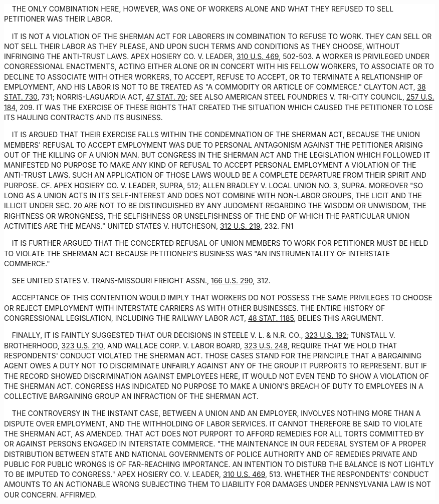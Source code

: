     THE ONLY COMBINATION HERE, HOWEVER, WAS ONE OF WORKERS ALONE AND WHAT THEY REFUSED TO SELL PETITIONER WAS THEIR LABOR.

    IT IS NOT A VIOLATION OF THE SHERMAN ACT FOR LABORERS IN COMBINATION TO REFUSE TO WORK.  THEY CAN SELL OR NOT SELL THEIR LABOR AS THEY PLEASE, AND UPON SUCH TERMS AND CONDITIONS AS THEY CHOOSE, WITHOUT INFRINGING THE ANTI-TRUST LAWS.  APEX HOSIERY CO. V. LEADER, [310 U.S. 469][/us/courts/scotus/usReporter/310/469], 502-503.  A WORKER IS PRIVILEGED UNDER CONGRESSIONAL ENACTMENTS, ACTING EITHER ALONE OR IN CONCERT WITH HIS FELLOW WORKERS, TO ASSOCIATE OR TO DECLINE TO ASSOCIATE WITH OTHER WORKERS, TO ACCEPT, REFUSE TO ACCEPT, OR TO TERMINATE A RELATIONSHIP OF EMPLOYMENT, AND HIS LABOR IS NOT TO BE TREATED AS "A COMMODITY OR ARTICLE OF COMMERCE."  CLAYTON ACT, [38 STAT. 730][/us/stat/38/730], 731; NORRIS-LAGUARDIA ACT, [47 STAT. 70][/us/stat/47/70]; SEE ALSO AMERICAN STEEL FOUNDRIES V. TRI-CITY COUNCIL, [257 U.S. 184][/us/courts/scotus/usReporter/257/184], 209.  IT WAS THE EXERCISE OF THESE RIGHTS THAT CREATED THE SITUATION WHICH CAUSED THE PETITIONER TO LOSE ITS HAULING CONTRACTS AND ITS BUSINESS.

    IT IS ARGUED THAT THEIR EXERCISE FALLS WITHIN THE CONDEMNATION OF THE SHERMAN ACT, BECAUSE THE UNION MEMBERS' REFUSAL TO ACCEPT EMPLOYMENT WAS DUE TO PERSONAL ANTAGONISM AGAINST THE PETITIONER ARISING OUT OF THE KILLING OF A UNION MAN.  BUT CONGRESS IN THE SHERMAN ACT AND THE LEGISLATION WHICH FOLLOWED IT MANIFESTED NO PURPOSE TO MAKE ANY KIND OF REFUSAL TO ACCEPT PERSONAL EMPLOYMENT A VIOLATION OF THE ANTI-TRUST LAWS.  SUCH AN APPLICATION OF THOSE LAWS WOULD BE A COMPLETE DEPARTURE FROM THEIR SPIRIT AND PURPOSE.  CF. APEX HOSIERY CO. V. LEADER, SUPRA, 512; ALLEN BRADLEY V. LOCAL UNION NO. 3, SUPRA.  MOREOVER "SO LONG AS A UNION ACTS IN ITS SELF-INTEREST AND DOES NOT COMBINE WITH NON-LABOR GROUPS, THE LICIT AND THE ILLICIT UNDER SEC. 20 ARE NOT TO BE DISTINGUISHED BY ANY JUDGMENT REGARDING THE WISDOM OR UNWISDOM, THE RIGHTNESS OR WRONGNESS, THE SELFISHNESS OR UNSELFISHNESS OF THE END OF WHICH THE PARTICULAR UNION ACTIVITIES ARE THE MEANS."  UNITED STATES V. HUTCHESON, [312 U.S. 219][/us/courts/scotus/usReporter/312/219], 232.  FN1

    IT IS FURTHER ARGUED THAT THE CONCERTED REFUSAL OF UNION MEMBERS TO WORK FOR PETITIONER MUST BE HELD TO VIOLATE THE SHERMAN ACT BECAUSE PETITIONER'S BUSINESS WAS "AN INSTRUMENTALITY OF INTERSTATE COMMERCE."

    SEE UNITED STATES V. TRANS-MISSOURI FREIGHT ASSN., [166 U.S. 290][/us/courts/scotus/usReporter/166/290], 312.

    ACCEPTANCE OF THIS CONTENTION WOULD IMPLY THAT WORKERS DO NOT POSSESS THE SAME PRIVILEGES TO CHOOSE OR REJECT EMPLOYMENT WITH INTERSTATE CARRIERS AS WITH OTHER BUSINESSES.  THE ENTIRE HISTORY OF CONGRESSIONAL LEGISLATION, INCLUDING THE RAILWAY LABOR ACT, [48 STAT. 1185][/us/stat/48/1185], BELIES THIS ARGUMENT.

    FINALLY, IT IS FAINTLY SUGGESTED THAT OUR DECISIONS IN STEELE V. L. & N.R. CO., [323 U.S. 192][/us/courts/scotus/usReporter/323/192]; TUNSTALL V. BROTHERHOOD, [323 U.S. 210][/us/courts/scotus/usReporter/323/210], AND WALLACE CORP. V. LABOR BOARD, [323 U.S. 248][/us/courts/scotus/usReporter/323/248], REQUIRE THAT WE HOLD THAT RESPONDENTS' CONDUCT VIOLATED THE SHERMAN ACT.  THOSE CASES STAND FOR THE PRINCIPLE THAT A BARGAINING AGENT OWES A DUTY NOT TO DISCRIMINATE UNFAIRLY AGAINST ANY OF THE GROUP IT PURPORTS TO REPRESENT.  BUT IF THE RECORD SHOWED DISCRIMINATION AGAINST EMPLOYEES HERE, IT WOULD NOT EVEN TEND TO SHOW A VIOLATION OF THE SHERMAN ACT.  CONGRESS HAS INDICATED NO PURPOSE TO MAKE A UNION'S BREACH OF DUTY TO EMPLOYEES IN A COLLECTIVE BARGAINING GROUP AN INFRACTION OF THE SHERMAN ACT.

    THE CONTROVERSY IN THE INSTANT CASE, BETWEEN A UNION AND AN EMPLOYER, INVOLVES NOTHING MORE THAN A DISPUTE OVER EMPLOYMENT, AND THE WITHHOLDING OF LABOR SERVICES.  IT CANNOT THEREFORE BE SAID TO VIOLATE THE SHERMAN ACT, AS AMENDED.  THAT ACT DOES NOT PURPORT TO AFFORD REMEDIES FOR ALL TORTS COMMITTED BY OR AGAINST PERSONS ENGAGED IN INTERSTATE COMMERCE.  "THE MAINTENANCE IN OUR FEDERAL SYSTEM OF A PROPER DISTRIBUTION BETWEEN STATE AND NATIONAL GOVERNMENTS OF POLICE AUTHORITY AND OF REMEDIES PRIVATE AND PUBLIC FOR PUBLIC WRONGS IS OF FAR-REACHING IMPORTANCE.  AN INTENTION TO DISTURB THE BALANCE IS NOT LIGHTLY TO BE IMPUTED TO CONGRESS."  APEX HOSIERY CO. V. LEADER, [310 U.S. 469][/us/courts/scotus/usReporter/310/469], 513.  WHETHER THE RESPONDENTS' CONDUCT AMOUNTS TO AN ACTIONABLE WRONG SUBJECTING THEM TO LIABILITY FOR DAMAGES UNDER PENNSYLVANIA LAW IS NOT OUR CONCERN.  AFFIRMED.


[/us/courts/scotus/usReporter/325/821]: https://publicdocs.github.io/go/links?ns=uslm-x&ref=%2Fus%2Fcourts%2Fscotus%2FusReporter%2F325%2F821
[/us/courts/scotus/usReporter/323/704]: https://publicdocs.github.io/go/links?ns=uslm-x&ref=%2Fus%2Fcourts%2Fscotus%2FusReporter%2F323%2F704
[/us/stat/26/209]: https://publicdocs.github.io/go/links?ns=uslm&ref=%2Fus%2Fstat%2F26%2F209
[/us/stat/38/730]: https://publicdocs.github.io/go/links?ns=uslm&ref=%2Fus%2Fstat%2F38%2F730
[/us/courts/scotus/usReporter/263/291]: https://publicdocs.github.io/go/links?ns=uslm-x&ref=%2Fus%2Fcourts%2Fscotus%2FusReporter%2F263%2F291
[/us/courts/scotus/usReporter/312/457]: https://publicdocs.github.io/go/links?ns=uslm-x&ref=%2Fus%2Fcourts%2Fscotus%2FusReporter%2F312%2F457
[/us/courts/scotus/usReporter/310/469]: https://publicdocs.github.io/go/links?ns=uslm-x&ref=%2Fus%2Fcourts%2Fscotus%2FusReporter%2F310%2F469
[/us/stat/38/730]: https://publicdocs.github.io/go/links?ns=uslm&ref=%2Fus%2Fstat%2F38%2F730
[/us/stat/47/70]: https://publicdocs.github.io/go/links?ns=uslm&ref=%2Fus%2Fstat%2F47%2F70
[/us/courts/scotus/usReporter/257/184]: https://publicdocs.github.io/go/links?ns=uslm-x&ref=%2Fus%2Fcourts%2Fscotus%2FusReporter%2F257%2F184
[/us/courts/scotus/usReporter/312/219]: https://publicdocs.github.io/go/links?ns=uslm-x&ref=%2Fus%2Fcourts%2Fscotus%2FusReporter%2F312%2F219
[/us/courts/scotus/usReporter/166/290]: https://publicdocs.github.io/go/links?ns=uslm-x&ref=%2Fus%2Fcourts%2Fscotus%2FusReporter%2F166%2F290
[/us/stat/48/1185]: https://publicdocs.github.io/go/links?ns=uslm&ref=%2Fus%2Fstat%2F48%2F1185
[/us/courts/scotus/usReporter/323/192]: https://publicdocs.github.io/go/links?ns=uslm-x&ref=%2Fus%2Fcourts%2Fscotus%2FusReporter%2F323%2F192
[/us/courts/scotus/usReporter/323/210]: https://publicdocs.github.io/go/links?ns=uslm-x&ref=%2Fus%2Fcourts%2Fscotus%2FusReporter%2F323%2F210
[/us/courts/scotus/usReporter/323/248]: https://publicdocs.github.io/go/links?ns=uslm-x&ref=%2Fus%2Fcourts%2Fscotus%2FusReporter%2F323%2F248
[/us/courts/scotus/usReporter/310/469]: https://publicdocs.github.io/go/links?ns=uslm-x&ref=%2Fus%2Fcourts%2Fscotus%2FusReporter%2F310%2F469
[/us/courts/scotus/usReporter/272/306]: https://publicdocs.github.io/go/links?ns=uslm-x&ref=%2Fus%2Fcourts%2Fscotus%2FusReporter%2F272%2F306
[/us/courts/scotus/usReporter/310/469]: https://publicdocs.github.io/go/links?ns=uslm-x&ref=%2Fus%2Fcourts%2Fscotus%2FusReporter%2F310%2F469
[/us/courts/scotus/usReporter/310/469]: https://publicdocs.github.io/go/links?ns=uslm-x&ref=%2Fus%2Fcourts%2Fscotus%2FusReporter%2F310%2F469
[/us/courts/scotus/usReporter/317/519]: https://publicdocs.github.io/go/links?ns=uslm-x&ref=%2Fus%2Fcourts%2Fscotus%2FusReporter%2F317%2F519
[/us/courts/scotus/usReporter/288/344]: https://publicdocs.github.io/go/links?ns=uslm-x&ref=%2Fus%2Fcourts%2Fscotus%2FusReporter%2F288%2F344
[/us/courts/scotus/usReporter/272/306]: https://publicdocs.github.io/go/links?ns=uslm-x&ref=%2Fus%2Fcourts%2Fscotus%2FusReporter%2F272%2F306